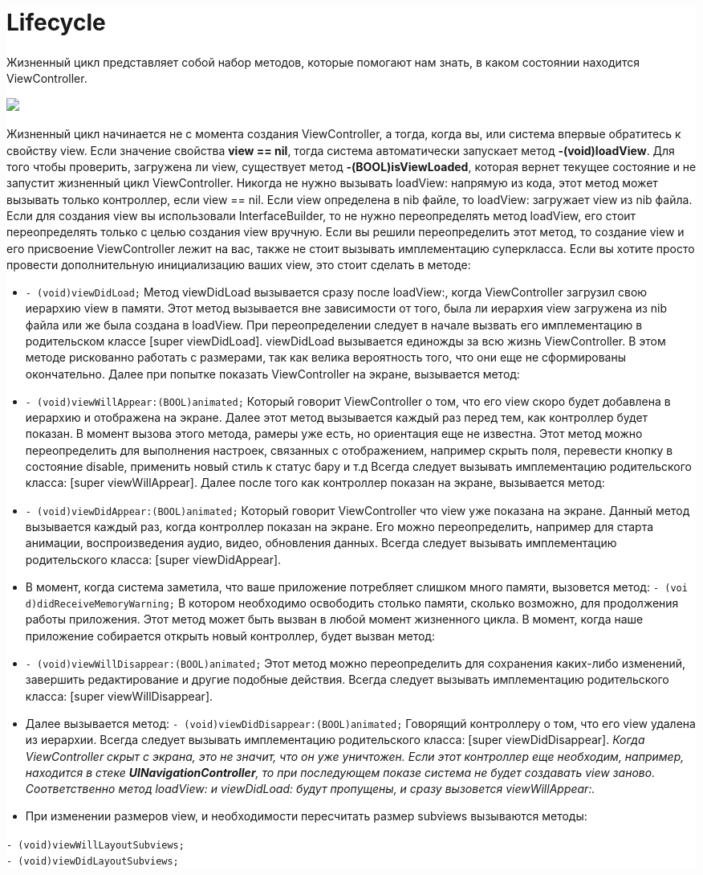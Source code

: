 # Lifecycle
Жизненный цикл представляет собой набор методов, которые помогают нам знать, в каком состоянии находится ViewController.


<img src="https://github.com/OrientCue/ios/blob/master/_resources/dd3e8f6a4fdb49c7b32a137ea21e677f.png?raw=true">

Жизненный цикл начинается не с момента создания ViewController, а тогда, когда вы, или система впервые обратитесь к свойству view. Если значение свойства **view == nil**, тогда система автоматически запускает метод **-(void)loadView**. Для того чтобы проверить, загружена ли view, существует метод   **-(BOOL)isViewLoaded**, которая вернет текущее состояние и не запустит жизненный цикл ViewController. Никогда не нужно вызывать loadView: напрямую из кода, этот метод может вызывать только контроллер, если view == nil. Если view определена в nib файле, то loadView: загружает view из nib файла. Если для создания view вы использовали InterfaceBuilder, то не нужно переопределять метод loadView, его стоит переопределять только с целью создания view вручную. Если вы решили переопределить этот метод, то создание view и его присвоение ViewController лежит на вас, также не стоит вызывать имплементацию суперкласса. Если вы хотите просто провести дополнительную инициализацию ваших view, это стоит сделать в методе:

-  `- (void)viewDidLoad;` 
Метод viewDidLoad вызывается сразу после loadView:, когда ViewController загрузил свою иерархию view в памяти. Этот метод вызывается вне зависимости от того, была ли иерархия view загружена из nib файла или же была создана в loadView. При переопределении следует в начале вызвать его имплементацию в родительском классе [super viewDidLoad]. viewDidLoad вызывается единожды за всю жизнь ViewController. В этом методе рискованно работать с размерами, так как велика вероятность того, что они еще не сформированы окончательно. 
Далее при попытке показать ViewController на экране, вызывается метод:
- `- (void)viewWillAppear:(BOOL)animated;`
Который говорит ViewController о том, что его view скоро будет добавлена в иерархию и отображена на экране. Далее этот метод вызывается каждый раз перед тем, как контроллер будет показан. В момент вызова этого метода, рамеры уже есть, но ориентация еще не известна. Этот метод можно переопределить для выполнения настроек, связанных с отображением, например скрыть поля, перевести кнопку в состояние disable, применить новый стиль к статус бару и т.д Всегда следует вызывать имплементацию родительского класса: [super viewWillAppear]. 
Далее после того как контроллер показан на экране, вызывается метод: 

- `- (void)viewDidAppear:(BOOL)animated;`
Который говорит ViewController что view уже показана на экране. Данный метод вызывается каждый раз, когда контроллер показан на экране. Его можно переопределить, например для старта анимации, воспроизведения аудио, видео, обновления данных. Всегда следует вызывать имплементацию родительского класса: [super viewDidAppear]. 
- В момент, когда система заметила, что ваше приложение потребляет слишком много памяти, вызовется метод:
`- (void)didReceiveMemoryWarning;` 
В котором необходимо освободить столько памяти, сколько возможно, для продолжения работы приложения. Этот метод может быть вызван в любой момент жизненного цикла. 
В момент, когда наше приложение собирается открыть новый контроллер, будет вызван метод: 
- `- (void)viewWillDisappear:(BOOL)animated;`
Этот метод можно переопределить для сохранения каких-либо изменений, завершить редактирование и другие подобные действия. Всегда следует вызывать имплементацию родительского класса: [super viewWillDisappear].
- Далее вызывается метод: `- (void)viewDidDisappear:(BOOL)animated;` 
Говорящий контроллеру о том, что его view удалена из иерархии. Всегда следует вызывать имплементацию родительского класса: [super viewDidDisappear].
*Когда ViewController скрыт с экрана, это не значит, что он уже уничтожен. Если этот контроллер еще необходим, например, находится в стеке **UINavigationController**, то при последующем показе система не будет создавать view заново. Соответственно метод loadView: и viewDidLoad: будут пропущены, и сразу вызовется viewWillAppear:.* 
- При изменении размеров view, и необходимости пересчитать размер subviews вызываются методы: 
```
- (void)viewWillLayoutSubviews;
- (void)viewDidLayoutSubviews;
```